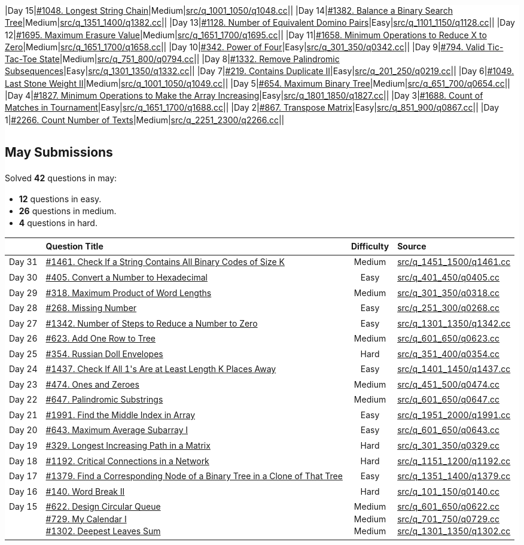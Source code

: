 |Day 15|[#1048. Longest String Chain](https://leetcode.com/problems/longest-string-chain/)|Medium|[src/q_1001_1050/q1048.cc](../src/q_1001_1050/q1048.cc)||
|Day 14|[#1382. Balance a Binary Search Tree](https://leetcode.com/problems/balance-a-binary-search-tree/)|Medium|[src/q_1351_1400/q1382.cc](../src/q_1351_1400/q1382.cc)||
|Day 13|[#1128. Number of Equivalent Domino Pairs](https://leetcode.com/problems/number-of-equivalent-domino-pairs/)|Easy|[src/q_1101_1150/q1128.cc](../src/q_1101_1150/q1128.cc)||
|Day 12|[#1695. Maximum Erasure Value](https://leetcode.com/problems/maximum-erasure-value/)|Medium|[src/q_1651_1700/q1695.cc](../src/q_1651_1700/q1695.cc)||
|Day 11|[#1658. Minimum Operations to Reduce X to Zero](https://leetcode.com/problems/minimum-operations-to-reduce-x-to-zero/)|Medium|[src/q_1651_1700/q1658.cc](../src/q_1651_1700/q1658.cc)||
|Day 10|[#342. Power of Four](https://leetcode.com/problems/power-of-four/)|Easy|[src/q_301_350/q0342.cc](../src/q_301_350/q0342.cc)||
|Day 9|[#794. Valid Tic-Tac-Toe State](https://leetcode.com/problems/valid-tic-tac-toe-state/)|Medium|[src/q_751_800/q0794.cc](../src/q_751_800/q0794.cc)||
|Day 8|[#1332. Remove Palindromic Subsequences](https://leetcode.com/problems/remove-palindromic-subsequences/)|Easy|[src/q_1301_1350/q1332.cc](../src/q_1301_1350/q1332.cc)||
|Day 7|[#219. Contains Duplicate II](https://leetcode.com/problems/contains-duplicate-ii/)|Easy|[src/q_201_250/q0219.cc](../src/q_201_250/q0219.cc)||
|Day 6|[#1049. Last Stone Weight II](https://leetcode.com/problems/last-stone-weight-ii/)|Medium|[src/q_1001_1050/q1049.cc](../src/q_1001_1050/q1049.cc)||
|Day 5|[#654. Maximum Binary Tree](https://leetcode.com/problems/maximum-binary-tree/)|Medium|[src/q_651_700/q0654.cc](../src/q_651_700/q0654.cc)||
|Day 4|[#1827. Minimum Operations to Make the Array Increasing](https://leetcode.com/problems/minimum-operations-to-make-the-array-increasing/)|Easy|[src/q_1801_1850/q1827.cc](../src/q_1801_1850/q1827.cc)||
|Day 3|[#1688. Count of Matches in Tournament](https://leetcode.com/problems/count-of-matches-in-tournament/)|Easy|[src/q_1651_1700/q1688.cc](../src/q_1651_1700/q1688.cc)||
|Day 2|[#867. Transpose Matrix](https://leetcode.com/problems/transpose-matrix/)|Easy|[src/q_851_900/q0867.cc](../src/q_851_900/q0867.cc)||
|Day 1|[#2266. Count Number of Texts](https://leetcode.com/problems/count-number-of-texts/)|Medium|[src/q_2251_2300/q2266.cc](../src/q_2251_2300/q2266.cc)||
## May Submissions

Solved **42** questions in may:
- **12** questions in easy.
- **26** questions in medium.
- **4** questions in hard.

|   |Question Title|Difficulty|Source|
|:--|:-------------|:--------:|:-----|
|Day 31|[#1461. Check If a String Contains All Binary Codes of Size K](https://leetcode.com/problems/check-if-a-string-contains-all-binary-codes-of-size-k/)|Medium|[src/q_1451_1500/q1461.cc](../src/q_1451_1500/q1461.cc)||
|Day 30|[#405. Convert a Number to Hexadecimal](https://leetcode.com/problems/convert-a-number-to-hexadecimal/)|Easy|[src/q_401_450/q0405.cc](../src/q_401_450/q0405.cc)||
|Day 29|[#318. Maximum Product of Word Lengths](https://leetcode.com/problems/maximum-product-of-word-lengths/)|Medium|[src/q_301_350/q0318.cc](../src/q_301_350/q0318.cc)||
|Day 28|[#268. Missing Number](https://leetcode.com/problems/missing-number/)|Easy|[src/q_251_300/q0268.cc](../src/q_251_300/q0268.cc)||
|Day 27|[#1342. Number of Steps to Reduce a Number to Zero](https://leetcode.com/problems/number-of-steps-to-reduce-a-number-to-zero/)|Easy|[src/q_1301_1350/q1342.cc](../src/q_1301_1350/q1342.cc)||
|Day 26|[#623. Add One Row to Tree](https://leetcode.com/problems/add-one-row-to-tree/)|Medium|[src/q_601_650/q0623.cc](../src/q_601_650/q0623.cc)||
|Day 25|[#354. Russian Doll Envelopes](https://leetcode.com/problems/russian-doll-envelopes/)|Hard|[src/q_351_400/q0354.cc](../src/q_351_400/q0354.cc)||
|Day 24|[#1437. Check If All 1's Are at Least Length K Places Away](https://leetcode.com/problems/check-if-all-1s-are-at-least-length-k-places-away/)|Easy|[src/q_1401_1450/q1437.cc](../src/q_1401_1450/q1437.cc)||
|Day 23|[#474. Ones and Zeroes](https://leetcode.com/problems/ones-and-zeroes/)|Medium|[src/q_451_500/q0474.cc](../src/q_451_500/q0474.cc)||
|Day 22|[#647. Palindromic Substrings](https://leetcode.com/problems/palindromic-substrings/)|Medium|[src/q_601_650/q0647.cc](../src/q_601_650/q0647.cc)||
|Day 21|[#1991. Find the Middle Index in Array](https://leetcode.com/problems/find-the-middle-index-in-array/)|Easy|[src/q_1951_2000/q1991.cc](../src/q_1951_2000/q1991.cc)||
|Day 20|[#643. Maximum Average Subarray I](https://leetcode.com/problems/maximum-average-subarray-i/)|Easy|[src/q_601_650/q0643.cc](../src/q_601_650/q0643.cc)||
|Day 19|[#329. Longest Increasing Path in a Matrix](https://leetcode.com/problems/longest-increasing-path-in-a-matrix/)|Hard|[src/q_301_350/q0329.cc](../src/q_301_350/q0329.cc)||
|Day 18|[#1192. Critical Connections in a Network](https://leetcode.com/problems/critical-connections-in-a-network/)|Hard|[src/q_1151_1200/q1192.cc](../src/q_1151_1200/q1192.cc)||
|Day 17|[#1379. Find a Corresponding Node of a Binary Tree in a Clone of That Tree](https://leetcode.com/problems/find-a-corresponding-node-of-a-binary-tree-in-a-clone-of-that-tree/)|Easy|[src/q_1351_1400/q1379.cc](../src/q_1351_1400/q1379.cc)||
|Day 16|[#140. Word Break II](https://leetcode.com/problems/word-break-ii/)|Hard|[src/q_101_150/q0140.cc](../src/q_101_150/q0140.cc)||
|Day 15|[#622. Design Circular Queue](https://leetcode.com/problems/design-circular-queue/)<br>[#729. My Calendar I](https://leetcode.com/problems/my-calendar-i/)<br>[#1302. Deepest Leaves Sum](https://leetcode.com/problems/deepest-leaves-sum/)|Medium<br>Medium<br>Medium|[src/q_601_650/q0622.cc](../src/q_601_650/q0622.cc)<br>[src/q_701_750/q0729.cc](../src/q_701_750/q0729.cc)<br>[src/q_1301_1350/q1302.cc](../src/q_1301_1350/q1302.cc)|<br><br>|